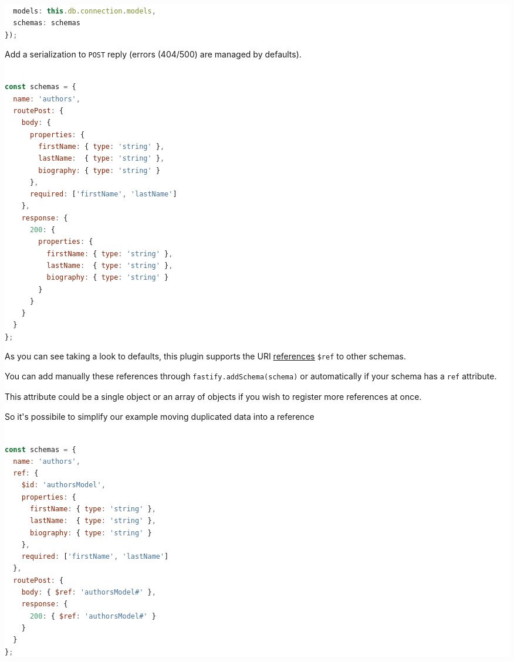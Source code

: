 ```javascript
  models: this.db.connection.models,
  schemas: schemas
});

```

Add a serialization to `POST` reply  (errors (404/500) are managed by defaults).

```javascript

const schemas = {
  name: 'authors',
  routePost: {
    body: {
      properties: {
        firstName: { type: 'string' },
        lastName:  { type: 'string' },
        biography: { type: 'string' }
      },
      required: ['firstName', 'lastName']
    },
    response: {
      200: {
        properties: {
          firstName: { type: 'string' },
          lastName:  { type: 'string' },
          biography: { type: 'string' }
        }
      }
    }
  }
};
```

As you can see taking a look to defaults, this plugin supports the URI [references](https://datatracker.ietf.org/doc/html/draft-handrews-json-schema-01#section-8) `$ref` to other schemas.

You can add manually these references through `fastify.addSchema(schema)` or automatically if your schema has a `ref` attribute.

This attribute could be a single object or an array of objects if you wish to register more references at once.

So it's possibile to simplify our example moving duplicated data into a reference

```javascript

const schemas = {
  name: 'authors',
  ref: {
    $id: 'authorsModel',
    properties: {
      firstName: { type: 'string' },
      lastName:  { type: 'string' },
      biography: { type: 'string' }
    },
    required: ['firstName', 'lastName']
  },
  routePost: {
    body: { $ref: 'authorsModel#' },
    response: {
      200: { $ref: 'authorsModel#' }
    }
  }
};
```